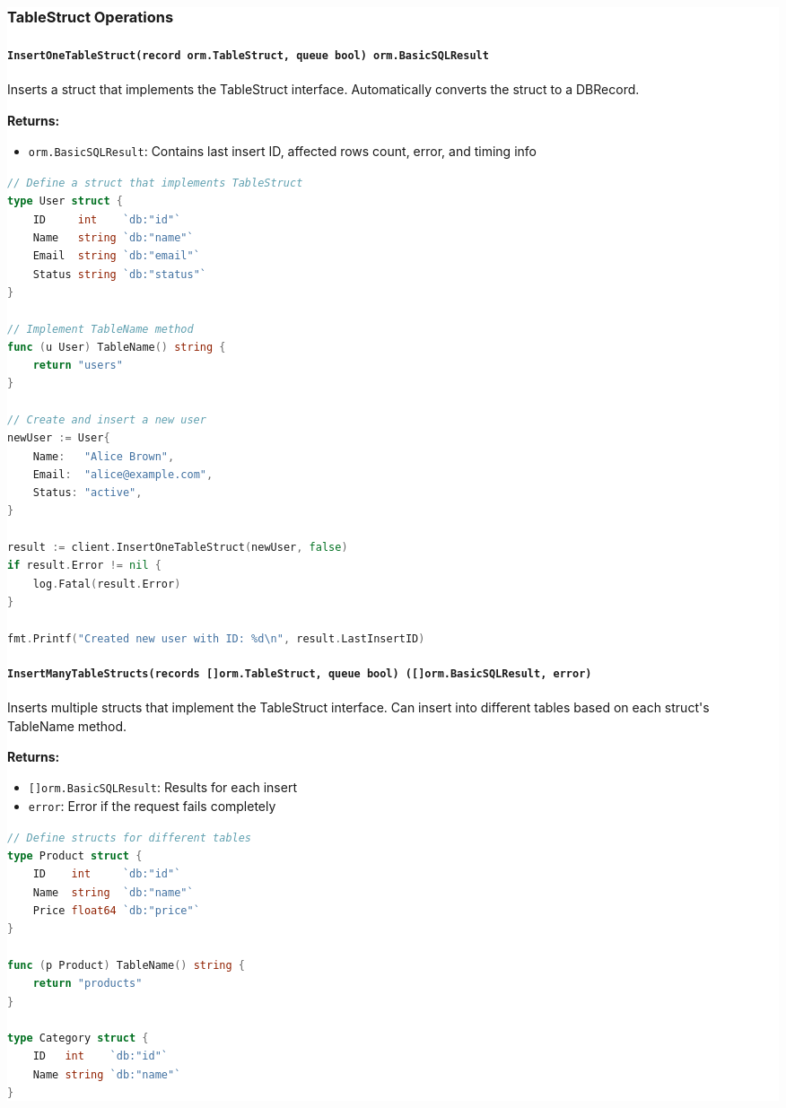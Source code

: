 ### TableStruct Operations

#### `InsertOneTableStruct(record orm.TableStruct, queue bool) orm.BasicSQLResult`

Inserts a struct that implements the TableStruct interface. Automatically converts the struct to a DBRecord.

**Returns:**
- `orm.BasicSQLResult`: Contains last insert ID, affected rows count, error, and timing info

```go
// Define a struct that implements TableStruct
type User struct {
    ID     int    `db:"id"`
    Name   string `db:"name"`
    Email  string `db:"email"`
    Status string `db:"status"`
}

// Implement TableName method
func (u User) TableName() string {
    return "users"
}

// Create and insert a new user
newUser := User{
    Name:   "Alice Brown",
    Email:  "alice@example.com",
    Status: "active",
}

result := client.InsertOneTableStruct(newUser, false)
if result.Error != nil {
    log.Fatal(result.Error)
}

fmt.Printf("Created new user with ID: %d\n", result.LastInsertID)
```

#### `InsertManyTableStructs(records []orm.TableStruct, queue bool) ([]orm.BasicSQLResult, error)`

Inserts multiple structs that implement the TableStruct interface. Can insert into different tables based on each struct's TableName method.

**Returns:**
- `[]orm.BasicSQLResult`: Results for each insert
- `error`: Error if the request fails completely

```go
// Define structs for different tables
type Product struct {
    ID    int     `db:"id"`
    Name  string  `db:"name"`
    Price float64 `db:"price"`
}

func (p Product) TableName() string {
    return "products"
}

type Category struct {
    ID   int    `db:"id"`
    Name string `db:"name"`
}
```